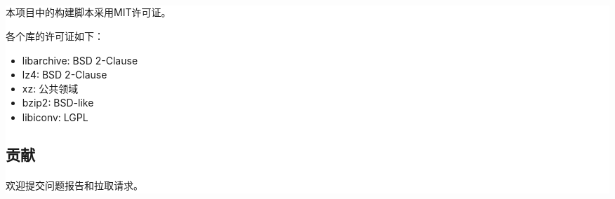 本项目中的构建脚本采用MIT许可证。

各个库的许可证如下：
- libarchive: BSD 2-Clause
- lz4: BSD 2-Clause
- xz: 公共领域
- bzip2: BSD-like
- libiconv: LGPL

## 贡献

欢迎提交问题报告和拉取请求。 